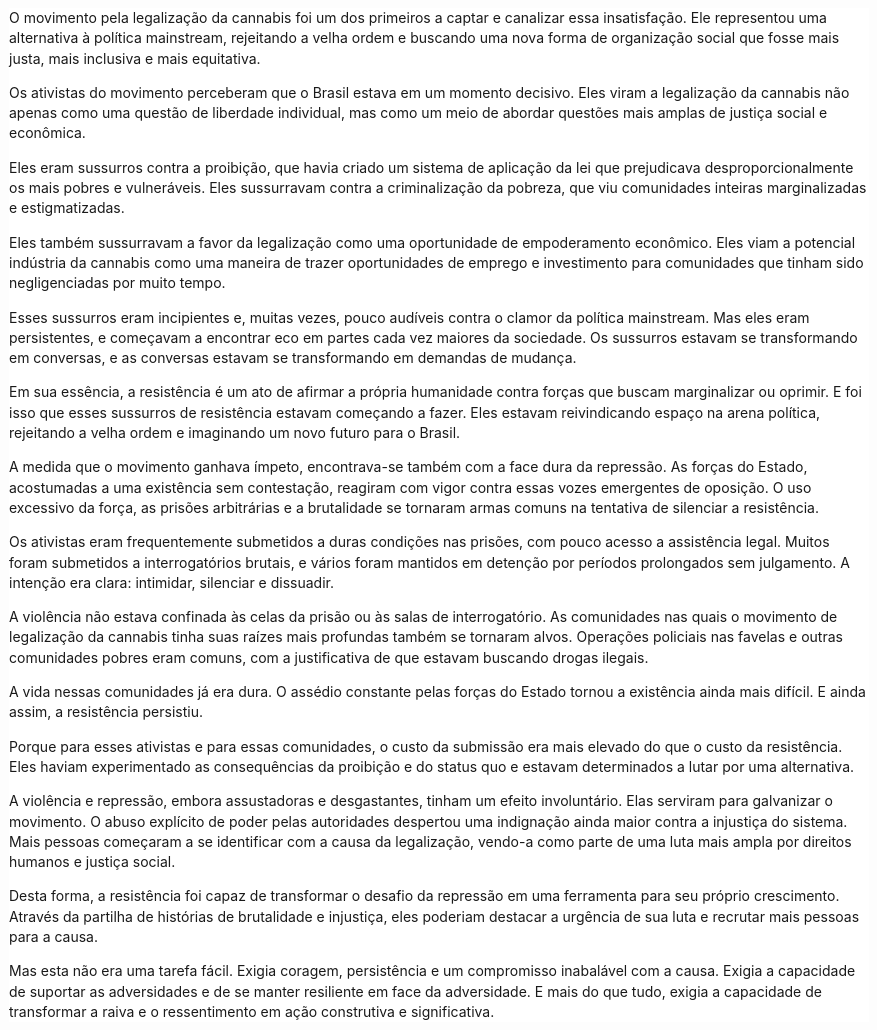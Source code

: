 O movimento pela legalização da cannabis foi um dos primeiros a captar e canalizar essa insatisfação. Ele representou uma alternativa à política mainstream, rejeitando a velha ordem e buscando uma nova forma de organização social que fosse mais justa, mais inclusiva e mais equitativa.

Os ativistas do movimento perceberam que o Brasil estava em um momento decisivo. Eles viram a legalização da cannabis não apenas como uma questão de liberdade individual, mas como um meio de abordar questões mais amplas de justiça social e econômica.

Eles eram sussurros contra a proibição, que havia criado um sistema de aplicação da lei que prejudicava desproporcionalmente os mais pobres e vulneráveis. Eles sussurravam contra a criminalização da pobreza, que viu comunidades inteiras marginalizadas e estigmatizadas.

Eles também sussurravam a favor da legalização como uma oportunidade de empoderamento econômico. Eles viam a potencial indústria da cannabis como uma maneira de trazer oportunidades de emprego e investimento para comunidades que tinham sido negligenciadas por muito tempo.

Esses sussurros eram incipientes e, muitas vezes, pouco audíveis contra o clamor da política mainstream. Mas eles eram persistentes, e começavam a encontrar eco em partes cada vez maiores da sociedade. Os sussurros estavam se transformando em conversas, e as conversas estavam se transformando em demandas de mudança.

Em sua essência, a resistência é um ato de afirmar a própria humanidade contra forças que buscam marginalizar ou oprimir. E foi isso que esses sussurros de resistência estavam começando a fazer. Eles estavam reivindicando espaço na arena política, rejeitando a velha ordem e imaginando um novo futuro para o Brasil.

A medida que o movimento ganhava ímpeto, encontrava-se também com a face dura da repressão. As forças do Estado, acostumadas a uma existência sem contestação, reagiram com vigor contra essas vozes emergentes de oposição. O uso excessivo da força, as prisões arbitrárias e a brutalidade se tornaram armas comuns na tentativa de silenciar a resistência.

Os ativistas eram frequentemente submetidos a duras condições nas prisões, com pouco acesso a assistência legal. Muitos foram submetidos a interrogatórios brutais, e vários foram mantidos em detenção por períodos prolongados sem julgamento. A intenção era clara: intimidar, silenciar e dissuadir.

A violência não estava confinada às celas da prisão ou às salas de interrogatório. As comunidades nas quais o movimento de legalização da cannabis tinha suas raízes mais profundas também se tornaram alvos. Operações policiais nas favelas e outras comunidades pobres eram comuns, com a justificativa de que estavam buscando drogas ilegais.

A vida nessas comunidades já era dura. O assédio constante pelas forças do Estado tornou a existência ainda mais difícil. E ainda assim, a resistência persistiu.

Porque para esses ativistas e para essas comunidades, o custo da submissão era mais elevado do que o custo da resistência. Eles haviam experimentado as consequências da proibição e do status quo e estavam determinados a lutar por uma alternativa.

A violência e repressão, embora assustadoras e desgastantes, tinham um efeito involuntário. Elas serviram para galvanizar o movimento. O abuso explícito de poder pelas autoridades despertou uma indignação ainda maior contra a injustiça do sistema. Mais pessoas começaram a se identificar com a causa da legalização, vendo-a como parte de uma luta mais ampla por direitos humanos e justiça social.

Desta forma, a resistência foi capaz de transformar o desafio da repressão em uma ferramenta para seu próprio crescimento. Através da partilha de histórias de brutalidade e injustiça, eles poderiam destacar a urgência de sua luta e recrutar mais pessoas para a causa.

Mas esta não era uma tarefa fácil. Exigia coragem, persistência e um compromisso inabalável com a causa. Exigia a capacidade de suportar as adversidades e de se manter resiliente em face da adversidade. E mais do que tudo, exigia a capacidade de transformar a raiva e o ressentimento em ação construtiva e significativa.
